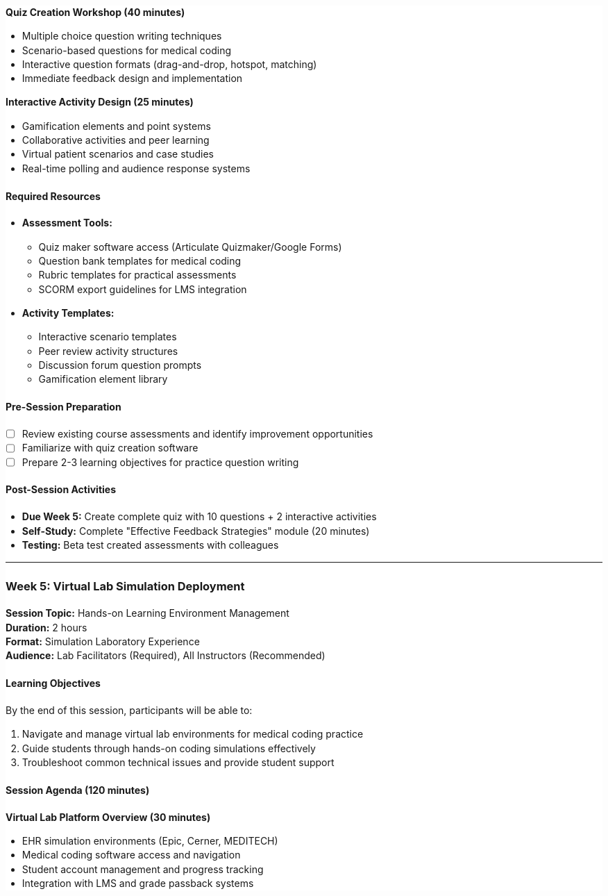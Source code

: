 **Quiz Creation Workshop (40 minutes)**
- Multiple choice question writing techniques
- Scenario-based questions for medical coding
- Interactive question formats (drag-and-drop, hotspot, matching)
- Immediate feedback design and implementation

**Interactive Activity Design (25 minutes)**
- Gamification elements and point systems
- Collaborative activities and peer learning
- Virtual patient scenarios and case studies
- Real-time polling and audience response systems

#### Required Resources
- **Assessment Tools:**
  - Quiz maker software access (Articulate Quizmaker/Google Forms)
  - Question bank templates for medical coding
  - Rubric templates for practical assessments
  - SCORM export guidelines for LMS integration

- **Activity Templates:**
  - Interactive scenario templates
  - Peer review activity structures
  - Discussion forum question prompts
  - Gamification element library

#### Pre-Session Preparation
- [ ] Review existing course assessments and identify improvement opportunities
- [ ] Familiarize with quiz creation software
- [ ] Prepare 2-3 learning objectives for practice question writing

#### Post-Session Activities
- **Due Week 5:** Create complete quiz with 10 questions + 2 interactive activities
- **Self-Study:** Complete "Effective Feedback Strategies" module (20 minutes)
- **Testing:** Beta test created assessments with colleagues

---

### Week 5: Virtual Lab Simulation Deployment
**Session Topic:** Hands-on Learning Environment Management  
**Duration:** 2 hours  
**Format:** Simulation Laboratory Experience  
**Audience:** Lab Facilitators (Required), All Instructors (Recommended)

#### Learning Objectives
By the end of this session, participants will be able to:
1. Navigate and manage virtual lab environments for medical coding practice
2. Guide students through hands-on coding simulations effectively
3. Troubleshoot common technical issues and provide student support

#### Session Agenda (120 minutes)
**Virtual Lab Platform Overview (30 minutes)**
- EHR simulation environments (Epic, Cerner, MEDITECH)
- Medical coding software access and navigation
- Student account management and progress tracking
- Integration with LMS and grade passback systems
